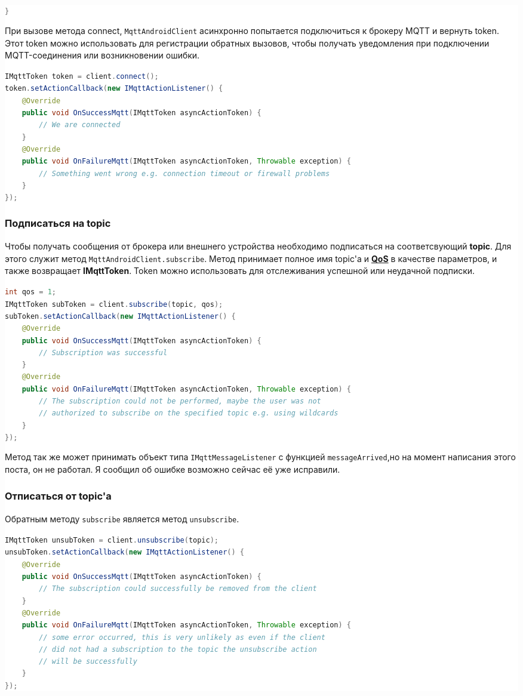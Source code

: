 ```java
}
```

При вызове метода сonnect, `MqttAndroidClient` асинхронно попытается подключиться к брокеру MQTT и вернуть token. Этот token можно использовать для регистрации обратных вызовов, чтобы получать уведомления при подключении MQTT-соединения или возникновении ошибки.
```java
IMqttToken token = client.connect();
token.setActionCallback(new IMqttActionListener() {
    @Override
    public void OnSuccessMqtt(IMqttToken asyncActionToken) {
        // We are connected
    }
    @Override
    public void OnFailureMqtt(IMqttToken asyncActionToken, Throwable exception) {
        // Something went wrong e.g. connection timeout or firewall problems
    }
});
```

### Подписаться на topic
Чтобы получать сообщения от брокера или внешнего устройства необходимо подписаться на соответсвующий **topic**. Для этого служит метод `MqttAndroidClient.subscribe`. Метод принимает полное имя topic'a и **[QoS](https://ru.wikipedia.org/wiki/QoS)** в качестве параметров, и также возвращает **IMqttToken**. Token можно использовать для отслеживания успешной или неудачной подписки.
```java
int qos = 1;
IMqttToken subToken = client.subscribe(topic, qos);
subToken.setActionCallback(new IMqttActionListener() {
    @Override
    public void OnSuccessMqtt(IMqttToken asyncActionToken) {
        // Subscription was successful
    }
    @Override
    public void OnFailureMqtt(IMqttToken asyncActionToken, Throwable exception) {
        // The subscription could not be performed, maybe the user was not
        // authorized to subscribe on the specified topic e.g. using wildcards
    }
});
```
Метод так же может принимать объект типа `IMqttMessageListener` с функцией `messageArrived`,но на момент написания этого поста, он не работал.
Я сообщил об ошибке возможно сейчас её уже исправили. 

### Отписаться от topic'a
Обратным методу `subscribe` является метод `unsubscribe`.
```java
IMqttToken unsubToken = client.unsubscribe(topic);
unsubToken.setActionCallback(new IMqttActionListener() {
    @Override
    public void OnSuccessMqtt(IMqttToken asyncActionToken) {
        // The subscription could successfully be removed from the client
    }
    @Override
    public void OnFailureMqtt(IMqttToken asyncActionToken, Throwable exception) {
        // some error occurred, this is very unlikely as even if the client
        // did not had a subscription to the topic the unsubscribe action
        // will be successfully
    }
});
```
